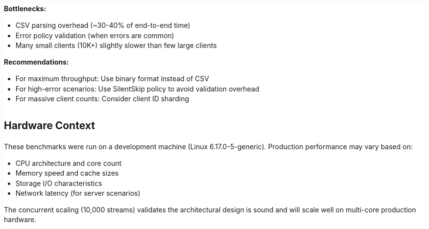 **Bottlenecks:**
- CSV parsing overhead (~30-40% of end-to-end time)
- Error policy validation (when errors are common)
- Many small clients (10K+) slightly slower than few large clients

**Recommendations:**
- For maximum throughput: Use binary format instead of CSV
- For high-error scenarios: Use SilentSkip policy to avoid validation overhead
- For massive client counts: Consider client ID sharding

## Hardware Context

These benchmarks were run on a development machine (Linux 6.17.0-5-generic). Production performance may vary based on:
- CPU architecture and core count
- Memory speed and cache sizes
- Storage I/O characteristics
- Network latency (for server scenarios)

The concurrent scaling (10,000 streams) validates the architectural design is sound and will scale well on multi-core production hardware.
